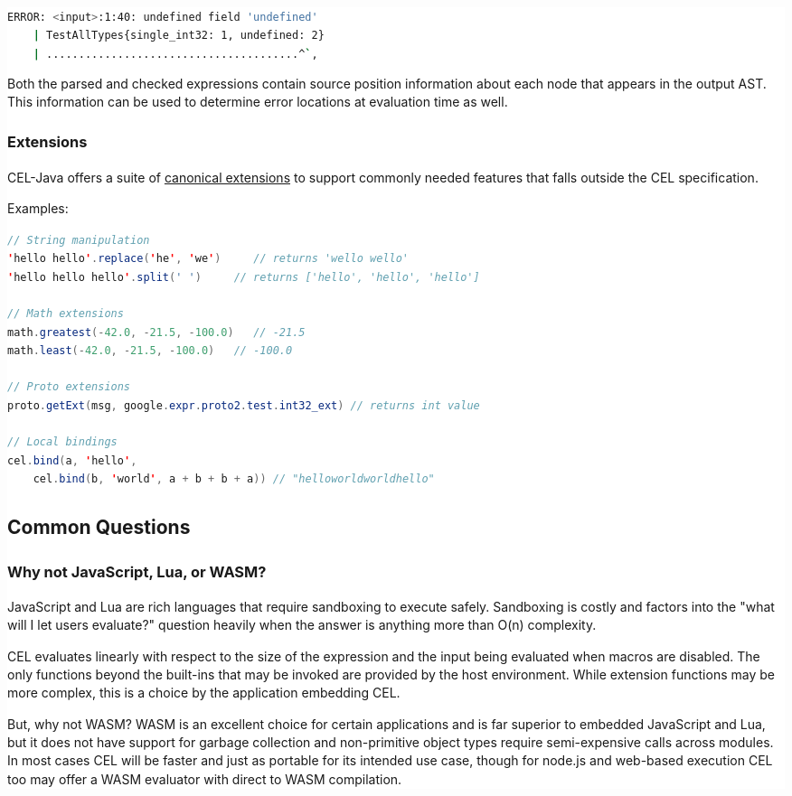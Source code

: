 ```sh
ERROR: <input>:1:40: undefined field 'undefined'
    | TestAllTypes{single_int32: 1, undefined: 2}
    | .......................................^`,
```

Both the parsed and checked expressions contain source position information
about each node that appears in the output AST. This information can be used
to determine error locations at evaluation time as well.

### Extensions

CEL-Java offers a suite of [canonical extensions][11] to support commonly
needed features that falls outside the CEL specification.

Examples:

```java
// String manipulation
'hello hello'.replace('he', 'we')     // returns 'wello wello'
'hello hello hello'.split(' ')     // returns ['hello', 'hello', 'hello']

// Math extensions
math.greatest(-42.0, -21.5, -100.0)   // -21.5
math.least(-42.0, -21.5, -100.0)   // -100.0

// Proto extensions
proto.getExt(msg, google.expr.proto2.test.int32_ext) // returns int value

// Local bindings
cel.bind(a, 'hello',
    cel.bind(b, 'world', a + b + b + a)) // "helloworldworldhello"
```

## Common Questions

### Why not JavaScript, Lua, or WASM?

JavaScript and Lua are rich languages that require sandboxing to execute safely.
Sandboxing is costly and factors into the "what will I let users evaluate?"
question heavily when the answer is anything more than O(n)
complexity.

CEL evaluates linearly with respect to the size of the expression and the input
being evaluated when macros are disabled. The only functions beyond the
built-ins that may be invoked are provided by the host environment. While
extension functions may be more complex, this is a choice by the application
embedding CEL.

But, why not WASM? WASM is an excellent choice for certain applications and is
far superior to embedded JavaScript and Lua, but it does not have support for
garbage collection and non-primitive object types require semi-expensive calls
across modules. In most cases CEL will be faster and just as portable for its
intended use case, though for node.js and web-based execution CEL too may offer
a WASM evaluator with direct to WASM compilation.


[1]:  https://github.com/google/cel-spec
[2]:  https://groups.google.com/forum/#!forum/cel-java-discuss
[3]:  https://github.com/google/guava
[4]:  https://github.com/google/re2j
[5]:  https://github.com/protocolbuffers/protobuf/tree/master/java
[6]:  https://github.com/antlr/antlr4/tree/master/runtime/Java
[7]:  https://github.com/google/cel-java/issues
[8]:  https://search.maven.org/search?q=g:dev.cel
[9]:  https://github.com/google/cel-java/blob/main/compiler/src/main/java/dev/cel/compiler/CelCompilerBuilder.java
[10]:  https://github.com/google/cel-spec/blob/master/doc/langdef.md#macros
[11]:  https://github.com/google/cel-java/blob/main/extensions/src/main/java/dev/cel/extensions/README.md